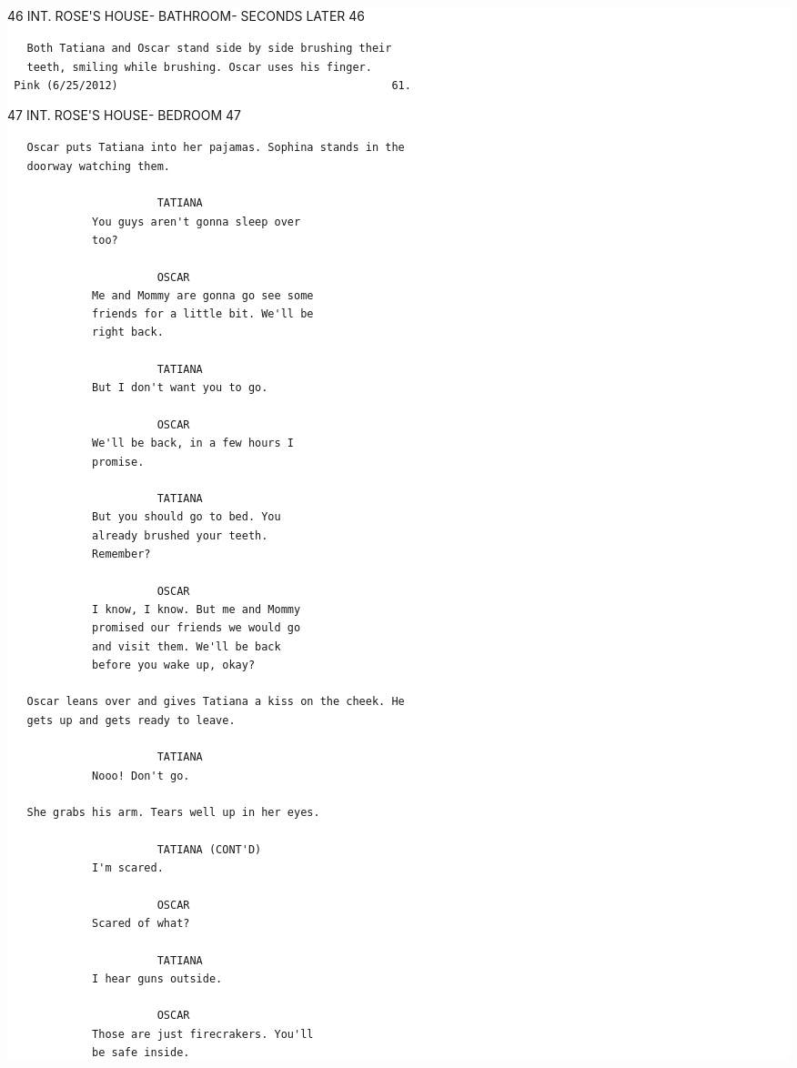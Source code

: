 46     INT. ROSE'S HOUSE- BATHROOM- SECONDS LATER                   46

       Both Tatiana and Oscar stand side by side brushing their
       teeth, smiling while brushing. Oscar uses his finger.
     Pink (6/25/2012)                                          61.


47     INT. ROSE'S HOUSE- BEDROOM                                   47

       Oscar puts Tatiana into her pajamas. Sophina stands in the
       doorway watching them.

                           TATIANA
                 You guys aren't gonna sleep over
                 too?

                           OSCAR
                 Me and Mommy are gonna go see some
                 friends for a little bit. We'll be
                 right back.

                           TATIANA
                 But I don't want you to go.

                           OSCAR
                 We'll be back, in a few hours I
                 promise.

                           TATIANA
                 But you should go to bed. You
                 already brushed your teeth.
                 Remember?

                           OSCAR
                 I know, I know. But me and Mommy
                 promised our friends we would go
                 and visit them. We'll be back
                 before you wake up, okay?

       Oscar leans over and gives Tatiana a kiss on the cheek. He
       gets up and gets ready to leave.

                           TATIANA
                 Nooo! Don't go.

       She grabs his arm. Tears well up in her eyes.

                           TATIANA (CONT'D)
                 I'm scared.

                           OSCAR
                 Scared of what?

                           TATIANA
                 I hear guns outside.

                           OSCAR
                 Those are just firecrakers. You'll
                 be safe inside.
